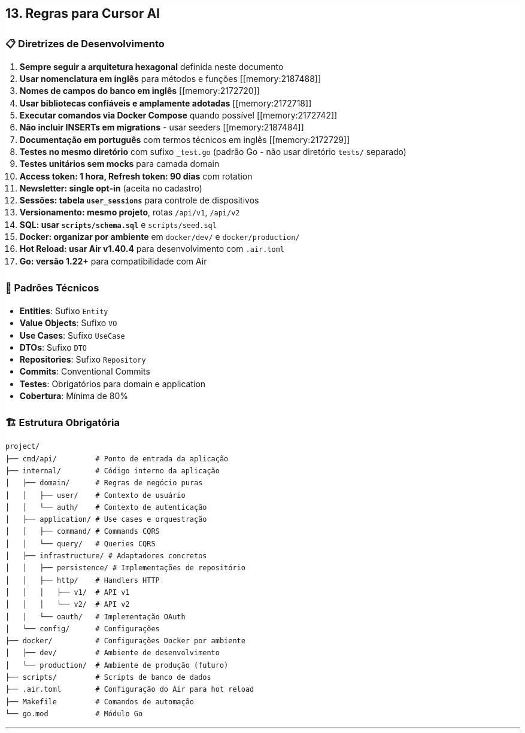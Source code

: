 ## 13. Regras para Cursor AI

### 📋 Diretrizes de Desenvolvimento

1. **Sempre seguir a arquitetura hexagonal** definida neste documento
2. **Usar nomenclatura em inglês** para métodos e funções [[memory:2187488]]
3. **Nomes de campos do banco em inglês** [[memory:2172720]]
4. **Usar bibliotecas confiáveis e amplamente adotadas** [[memory:2172718]]
5. **Executar comandos via Docker Compose** quando possível [[memory:2172742]]
6. **Não incluir INSERTs em migrations** - usar seeders [[memory:2187484]]
7. **Documentação em português** com termos técnicos em inglês [[memory:2172729]]
8. **Testes no mesmo diretório** com sufixo `_test.go` (padrão Go - não usar diretório `tests/` separado)
9. **Testes unitários sem mocks** para camada domain
10. **Access token: 1 hora, Refresh token: 90 dias** com rotation
11. **Newsletter: single opt-in** (aceita no cadastro)
12. **Sessões: tabela `user_sessions`** para controle de dispositivos
13. **Versionamento: mesmo projeto**, rotas `/api/v1`, `/api/v2`
14. **SQL: usar `scripts/schema.sql`** e `scripts/seed.sql`
15. **Docker: organizar por ambiente** em `docker/dev/` e `docker/production/`
16. **Hot Reload: usar Air v1.40.4** para desenvolvimento com `.air.toml`
17. **Go: versão 1.22+** para compatibilidade com Air

### 🔧 Padrões Técnicos

- **Entities**: Sufixo `Entity`
- **Value Objects**: Sufixo `VO`
- **Use Cases**: Sufixo `UseCase`
- **DTOs**: Sufixo `DTO`
- **Repositories**: Sufixo `Repository`
- **Commits**: Conventional Commits
- **Testes**: Obrigatórios para domain e application
- **Cobertura**: Mínima de 80%

### 🏗️ Estrutura Obrigatória

```
project/
├── cmd/api/         # Ponto de entrada da aplicação
├── internal/        # Código interno da aplicação
│   ├── domain/      # Regras de negócio puras
│   │   ├── user/    # Contexto de usuário
│   │   └── auth/    # Contexto de autenticação
│   ├── application/ # Use cases e orquestração
│   │   ├── command/ # Commands CQRS
│   │   └── query/   # Queries CQRS
│   ├── infrastructure/ # Adaptadores concretos
│   │   ├── persistence/ # Implementações de repositório
│   │   ├── http/    # Handlers HTTP
│   │   │   ├── v1/  # API v1
│   │   │   └── v2/  # API v2
│   │   └── oauth/   # Implementação OAuth
│   └── config/      # Configurações
├── docker/          # Configurações Docker por ambiente
│   ├── dev/         # Ambiente de desenvolvimento
│   └── production/  # Ambiente de produção (futuro)
├── scripts/         # Scripts de banco de dados
├── .air.toml        # Configuração do Air para hot reload
├── Makefile         # Comandos de automação
└── go.mod           # Módulo Go
```

---